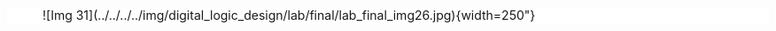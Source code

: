 <figure markdown="span">
    ![Img 31](../../../../img/digital_logic_design/lab/final/lab_final_img26.jpg){width=250"}
</figure>
